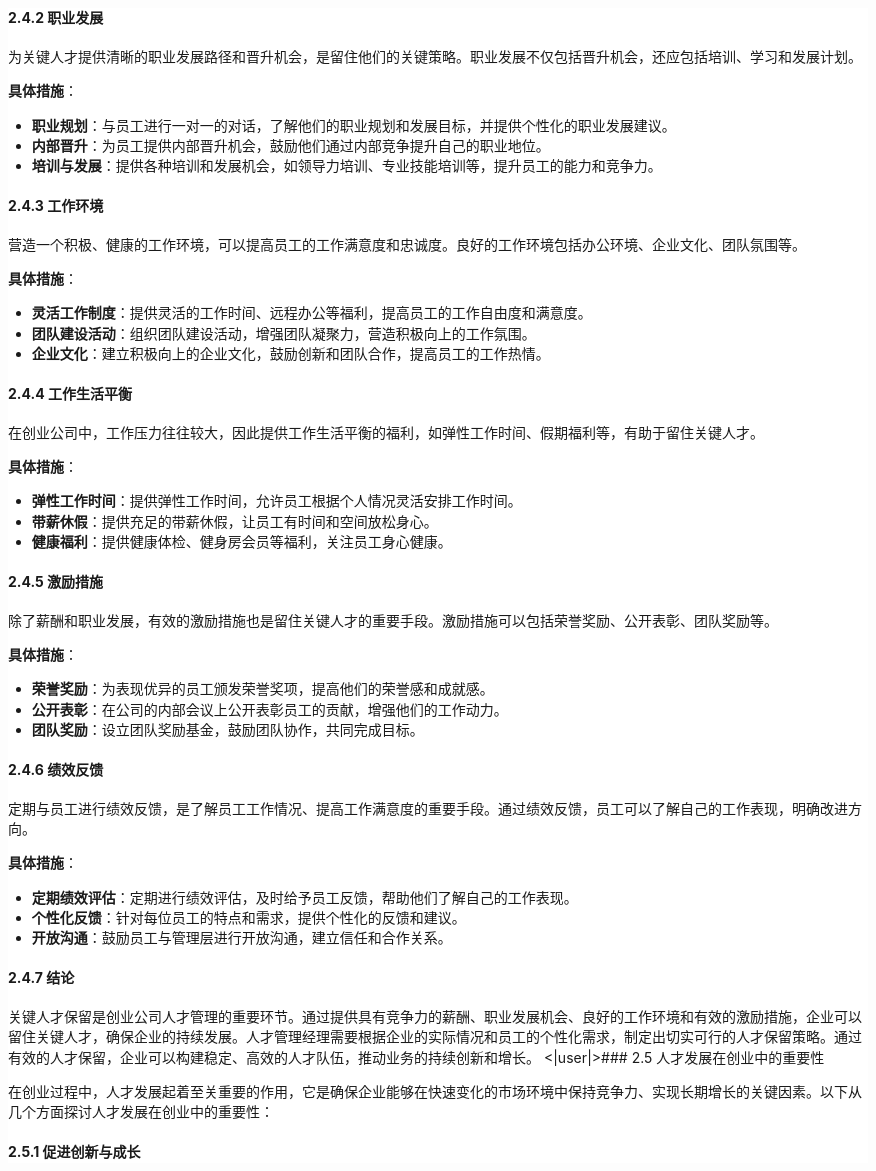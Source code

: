 #### 2.4.2 职业发展

为关键人才提供清晰的职业发展路径和晋升机会，是留住他们的关键策略。职业发展不仅包括晋升机会，还应包括培训、学习和发展计划。

**具体措施**：

- **职业规划**：与员工进行一对一的对话，了解他们的职业规划和发展目标，并提供个性化的职业发展建议。
- **内部晋升**：为员工提供内部晋升机会，鼓励他们通过内部竞争提升自己的职业地位。
- **培训与发展**：提供各种培训和发展机会，如领导力培训、专业技能培训等，提升员工的能力和竞争力。

#### 2.4.3 工作环境

营造一个积极、健康的工作环境，可以提高员工的工作满意度和忠诚度。良好的工作环境包括办公环境、企业文化、团队氛围等。

**具体措施**：

- **灵活工作制度**：提供灵活的工作时间、远程办公等福利，提高员工的工作自由度和满意度。
- **团队建设活动**：组织团队建设活动，增强团队凝聚力，营造积极向上的工作氛围。
- **企业文化**：建立积极向上的企业文化，鼓励创新和团队合作，提高员工的工作热情。

#### 2.4.4 工作生活平衡

在创业公司中，工作压力往往较大，因此提供工作生活平衡的福利，如弹性工作时间、假期福利等，有助于留住关键人才。

**具体措施**：

- **弹性工作时间**：提供弹性工作时间，允许员工根据个人情况灵活安排工作时间。
- **带薪休假**：提供充足的带薪休假，让员工有时间和空间放松身心。
- **健康福利**：提供健康体检、健身房会员等福利，关注员工身心健康。

#### 2.4.5 激励措施

除了薪酬和职业发展，有效的激励措施也是留住关键人才的重要手段。激励措施可以包括荣誉奖励、公开表彰、团队奖励等。

**具体措施**：

- **荣誉奖励**：为表现优异的员工颁发荣誉奖项，提高他们的荣誉感和成就感。
- **公开表彰**：在公司的内部会议上公开表彰员工的贡献，增强他们的工作动力。
- **团队奖励**：设立团队奖励基金，鼓励团队协作，共同完成目标。

#### 2.4.6 绩效反馈

定期与员工进行绩效反馈，是了解员工工作情况、提高工作满意度的重要手段。通过绩效反馈，员工可以了解自己的工作表现，明确改进方向。

**具体措施**：

- **定期绩效评估**：定期进行绩效评估，及时给予员工反馈，帮助他们了解自己的工作表现。
- **个性化反馈**：针对每位员工的特点和需求，提供个性化的反馈和建议。
- **开放沟通**：鼓励员工与管理层进行开放沟通，建立信任和合作关系。

#### 2.4.7 结论

关键人才保留是创业公司人才管理的重要环节。通过提供具有竞争力的薪酬、职业发展机会、良好的工作环境和有效的激励措施，企业可以留住关键人才，确保企业的持续发展。人才管理经理需要根据企业的实际情况和员工的个性化需求，制定出切实可行的人才保留策略。通过有效的人才保留，企业可以构建稳定、高效的人才队伍，推动业务的持续创新和增长。 <|user|>### 2.5 人才发展在创业中的重要性

在创业过程中，人才发展起着至关重要的作用，它是确保企业能够在快速变化的市场环境中保持竞争力、实现长期增长的关键因素。以下从几个方面探讨人才发展在创业中的重要性：

#### 2.5.1 促进创新与成长
